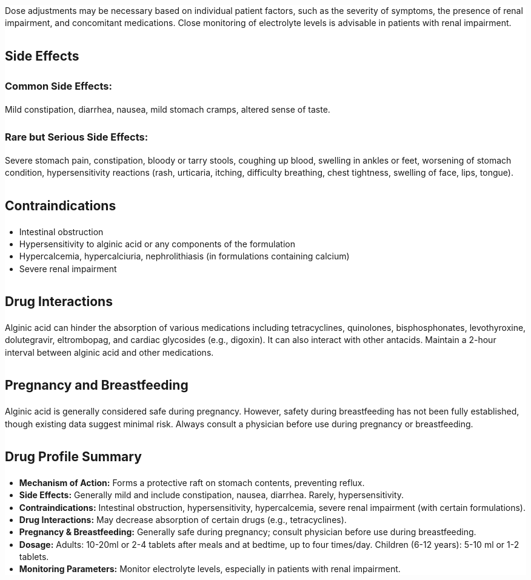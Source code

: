 Dose adjustments may be necessary based on individual patient factors, such as the severity of symptoms, the presence of renal impairment, and concomitant medications. Close monitoring of electrolyte levels is advisable in patients with renal impairment.



## **Side Effects**

### **Common Side Effects:**
Mild constipation, diarrhea, nausea, mild stomach cramps, altered sense of taste.

### **Rare but Serious Side Effects:**
Severe stomach pain, constipation, bloody or tarry stools, coughing up blood, swelling in ankles or feet, worsening of stomach condition, hypersensitivity reactions (rash, urticaria, itching, difficulty breathing, chest tightness, swelling of face, lips, tongue).


## **Contraindications**

* Intestinal obstruction
* Hypersensitivity to alginic acid or any components of the formulation
* Hypercalcemia, hypercalciuria, nephrolithiasis (in formulations containing calcium)
* Severe renal impairment



## **Drug Interactions**

Alginic acid can hinder the absorption of various medications including tetracyclines, quinolones, bisphosphonates, levothyroxine, dolutegravir, eltrombopag, and cardiac glycosides (e.g., digoxin). It can also interact with other antacids. Maintain a 2-hour interval between alginic acid and other medications.



## **Pregnancy and Breastfeeding**

Alginic acid is generally considered safe during pregnancy. However, safety during breastfeeding has not been fully established, though existing data suggest minimal risk. Always consult a physician before use during pregnancy or breastfeeding.


## **Drug Profile Summary**

* **Mechanism of Action:** Forms a protective raft on stomach contents, preventing reflux.
* **Side Effects:** Generally mild and include constipation, nausea, diarrhea. Rarely, hypersensitivity.
* **Contraindications:** Intestinal obstruction, hypersensitivity, hypercalcemia, severe renal impairment (with certain formulations).
* **Drug Interactions:** May decrease absorption of certain drugs (e.g., tetracyclines).
* **Pregnancy & Breastfeeding:** Generally safe during pregnancy; consult physician before use during breastfeeding.
* **Dosage:** Adults: 10-20ml or 2-4 tablets after meals and at bedtime, up to four times/day. Children (6-12 years): 5-10 ml or 1-2 tablets. 
* **Monitoring Parameters:** Monitor electrolyte levels, especially in patients with renal impairment.
